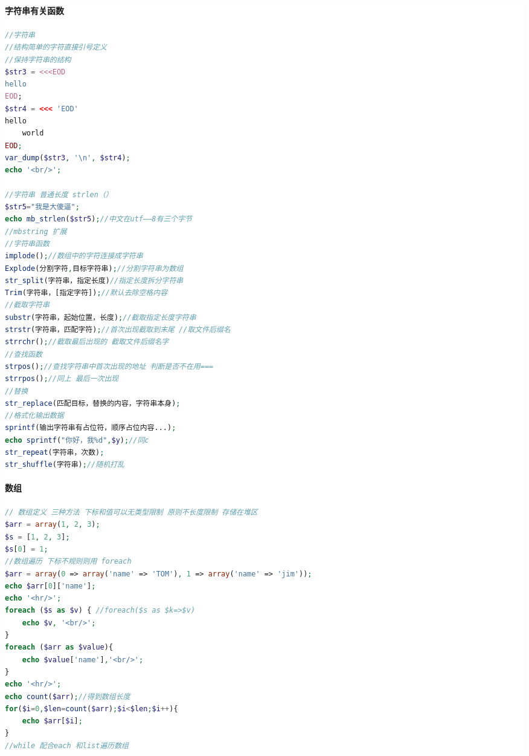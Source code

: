 #### 字符串有关函数

```php
//字符串
//结构简单的字符直接引号定义
//保持字符串的结构
$str3 = <<<EOD
hello
EOD;
$str4 = <<< 'EOD'
hello
    world
EOD;
var_dump($str3, '\n', $str4);
echo '<br/>';

//字符串 普通长度 strlen（）
$str5="我是大傻逼";
echo mb_strlen($str5);//中文在utf——8有三个字节
//mbstring 扩展
//字符串函数
implode();//数组中的字符连接成字符串
Explode(分割字符,目标字符串);//分割字符串为数组
str_split(字符串，指定长度)//指定长度拆分字符串
Trim(字符串，[指定字符]);//默认去除空格内容
//截取字符串
substr(字符串，起始位置，长度);//截取指定长度字符串
strstr(字符串，匹配字符);//首次出现截取到末尾 //取文件后缀名
strrchr();//截取最后出现的 截取文件后缀名字
//查找函数
strpos();//查找字符串中首次出现的地址 判断是否不在用===
strrpos();//同上 最后一次出现
//替换
str_replace(匹配目标，替换的内容，字符串本身);
//格式化输出数据
sprintf(输出字符串有占位符，顺序占位内容...);
echo sprintf("你好，我%d",$y);//同c
str_repeat(字符串，次数);
str_shuffle(字符串);//随机打乱

```

#### 数组

```php
// 数组定义 三种方法 下标和值可以无类型限制 原则不长度限制 存储在堆区
$arr = array(1, 2, 3);
$s = [1, 2, 3];
$s[0] = 1;
//数组遍历 下标不规则则用 foreach
$arr = array(0 => array('name' => 'TOM'), 1 => array('name' => 'jim'));
echo $arr[0]['name'];
echo '<hr/>';
foreach ($s as $v) { //foreach($s as $k=>$v)
    echo $v, '<br/>';
}
foreach ($arr as $value){
    echo $value['name'],'<br/>';
}
echo '<hr/>';
echo count($arr);//得到数组长度
for($i=0,$len=count($arr);$i<$len;$i++){
    echo $arr[$i];
}
//while 配合each 和list遍历数组
```